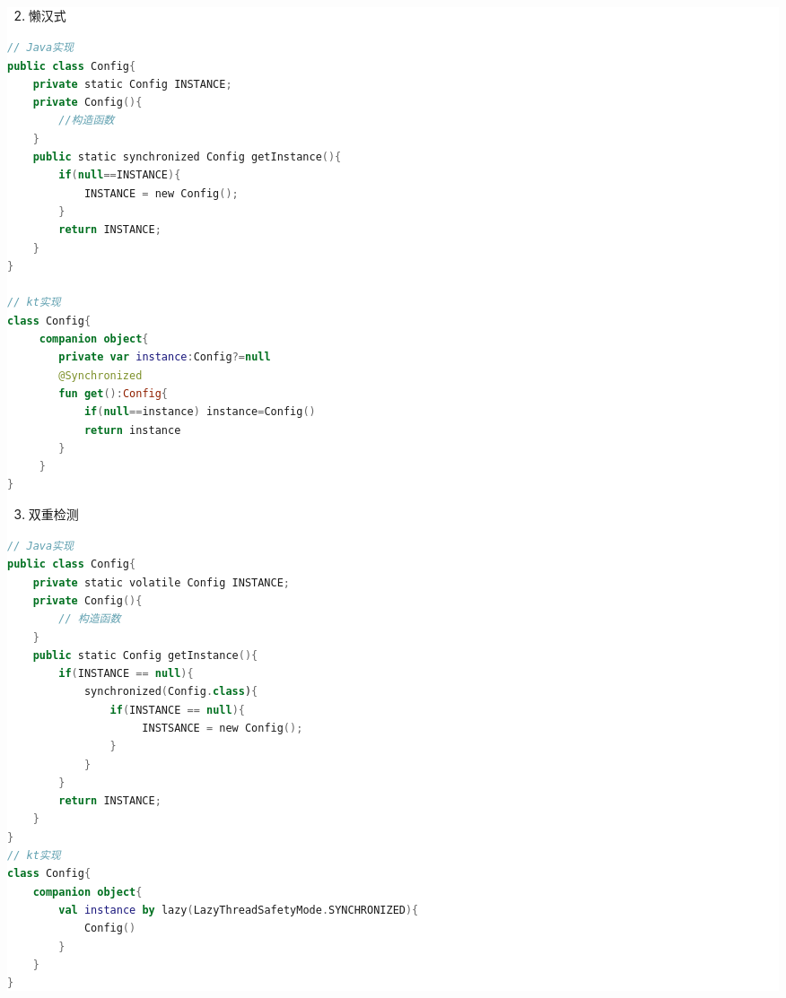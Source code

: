 2. 懒汉式

```kotlin
// Java实现
public class Config{
    private static Config INSTANCE;
    private Config(){
        //构造函数
    }
    public static synchronized Config getInstance(){
        if(null==INSTANCE){
            INSTANCE = new Config();
        }
        return INSTANCE;
    }
}

// kt实现
class Config{
     companion object{
        private var instance:Config?=null
        @Synchronized
        fun get():Config{
            if(null==instance) instance=Config()
            return instance
        }
     }
}
```

3. 双重检测

```kotlin
// Java实现
public class Config{
    private static volatile Config INSTANCE;
    private Config(){
        // 构造函数
    }
    public static Config getInstance(){
        if(INSTANCE == null){
            synchronized(Config.class){
                if(INSTANCE == null){
                     INSTSANCE = new Config();
                }
            }
        }
        return INSTANCE;
    }
}
// kt实现
class Config{
    companion object{
        val instance by lazy(LazyThreadSafetyMode.SYNCHRONIZED){
            Config()
        }
    }
}
```
